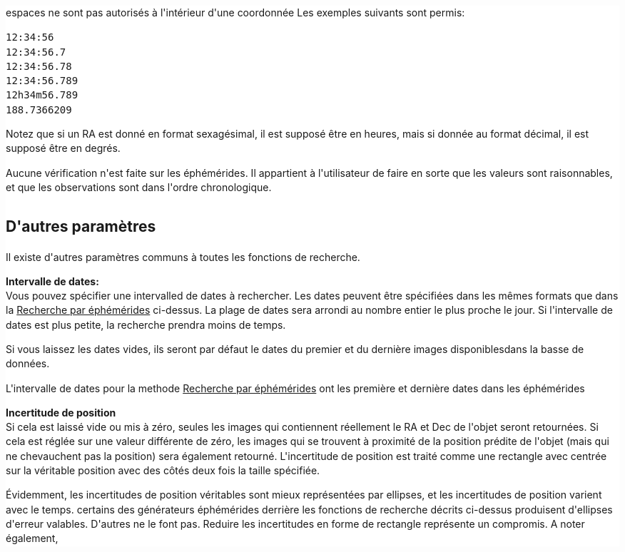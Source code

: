 espaces ne sont pas autoris&eacute;s &agrave; l'int&eacute;rieur d'une coordonn&eacute;e
Les exemples suivants sont permis:
</p>
<pre>
12:34:56
12:34:56.7
12:34:56.78
12:34:56.789
12h34m56.789
188.7366209
</pre>
<p>
Notez que si un RA est donn&eacute; en format sexag&eacute;simal,
il est suppos&eacute; &ecirc;tre en heures, mais si
donn&eacute;e au format d&eacute;cimal, il est suppos&eacute; &ecirc;tre
en degr&eacute;s.
</p>
<p>
Aucune v&eacute;rification n'est faite sur les &eacute;ph&eacute;m&eacute;rides. Il appartient &agrave; l'utilisateur de
faire en sorte que les valeurs sont raisonnables, et que les observations
sont dans l'ordre chronologique.
</p>


<h2>D'autres param&egrave;tres</h2>
<p>
Il existe d'autres param&egrave;tres communs &agrave; toutes les fonctions de recherche.
</p>
<p>
<a id="daterange"></a>
<b>Intervalle de dates:</b><br/> Vous pouvez sp&eacute;cifier une intervalled
de dates &agrave; rechercher.  Les dates peuvent &ecirc;tre sp&eacute;cifi&eacute;es dans les
m&ecirc;mes formats que dans la <a href="#ephem">Recherche par
&eacute;ph&eacute;m&eacute;rides</a> ci-dessus.  La plage de dates sera arrondi au nombre
entier le plus proche le jour.  Si l'intervalle de dates est plus
petite, la recherche prendra moins de temps.

Si vous laissez les dates
vides, ils seront par d&eacute;faut le dates du premier et du derni&egrave;re images
disponiblesdans la basse de donn&eacute;es.

L'intervalle de dates pour la methode <a href="#ephem">Recherche par &eacute;ph&eacute;m&eacute;rides</a>
ont les premi&egrave;re et derni&egrave;re dates dans les &eacute;ph&eacute;m&eacute;rides
</p>

<p>
<a id="posun"></a>
<b>Incertitude de position</b><br/> 
Si cela est laiss&eacute; vide ou mis &agrave; z&eacute;ro, seules les images qui
contiennent r&eacute;ellement le RA et Dec de l'objet seront retourn&eacute;es.
Si cela est r&eacute;gl&eacute;e sur une valeur diff&eacute;rente de z&eacute;ro, les images qui
se trouvent &agrave; proximit&eacute; de la position pr&eacute;dite de l'objet (mais qui ne
chevauchent pas la position) sera &eacute;galement retourn&eacute;.  L'incertitude de
position est trait&eacute; comme une rectangle avec centr&eacute;e sur la v&eacute;ritable
position avec des c&ocirc;t&eacute;s deux fois la taille sp&eacute;cifi&eacute;e.
</p>
<p>
&Eacute;videmment, les incertitudes de position v&eacute;ritables sont mieux
repr&eacute;sent&eacute;es par ellipses, et les incertitudes de position varient
avec le temps. certains des g&eacute;n&eacute;rateurs &eacute;ph&eacute;m&eacute;rides derri&egrave;re les
fonctions de recherche d&eacute;crits ci-dessus produisent d'ellipses
d'erreur valables. D'autres ne le font pas.  Reduire les incertitudes
en forme de rectangle repr&eacute;sente un compromis.  A noter &eacute;galement,